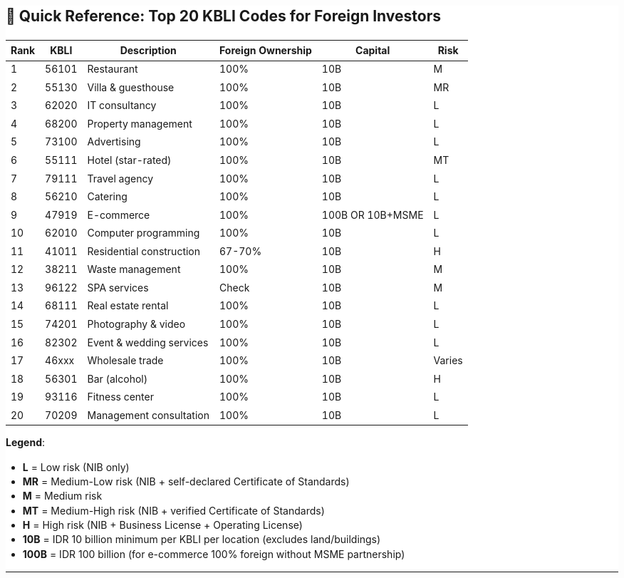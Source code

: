 
## 🎯 Quick Reference: Top 20 KBLI Codes for Foreign Investors

| Rank | KBLI | Description | Foreign Ownership | Capital | Risk |
|------|------|-------------|-------------------|---------|------|
| 1 | 56101 | Restaurant | 100% | 10B | M |
| 2 | 55130 | Villa & guesthouse | 100% | 10B | MR |
| 3 | 62020 | IT consultancy | 100% | 10B | L |
| 4 | 68200 | Property management | 100% | 10B | L |
| 5 | 73100 | Advertising | 100% | 10B | L |
| 6 | 55111 | Hotel (star-rated) | 100% | 10B | MT |
| 7 | 79111 | Travel agency | 100% | 10B | L |
| 8 | 56210 | Catering | 100% | 10B | L |
| 9 | 47919 | E-commerce | 100% | 100B OR 10B+MSME | L |
| 10 | 62010 | Computer programming | 100% | 10B | L |
| 11 | 41011 | Residential construction | 67-70% | 10B | H |
| 12 | 38211 | Waste management | 100% | 10B | M |
| 13 | 96122 | SPA services | Check | 10B | M |
| 14 | 68111 | Real estate rental | 100% | 10B | L |
| 15 | 74201 | Photography & video | 100% | 10B | L |
| 16 | 82302 | Event & wedding services | 100% | 10B | L |
| 17 | 46xxx | Wholesale trade | 100% | 10B | Varies |
| 18 | 56301 | Bar (alcohol) | 100% | 10B | H |
| 19 | 93116 | Fitness center | 100% | 10B | L |
| 20 | 70209 | Management consultation | 100% | 10B | L |

**Legend**:
- **L** = Low risk (NIB only)
- **MR** = Medium-Low risk (NIB + self-declared Certificate of Standards)
- **M** = Medium risk
- **MT** = Medium-High risk (NIB + verified Certificate of Standards)
- **H** = High risk (NIB + Business License + Operating License)
- **10B** = IDR 10 billion minimum per KBLI per location (excludes land/buildings)
- **100B** = IDR 100 billion (for e-commerce 100% foreign without MSME partnership)

---

